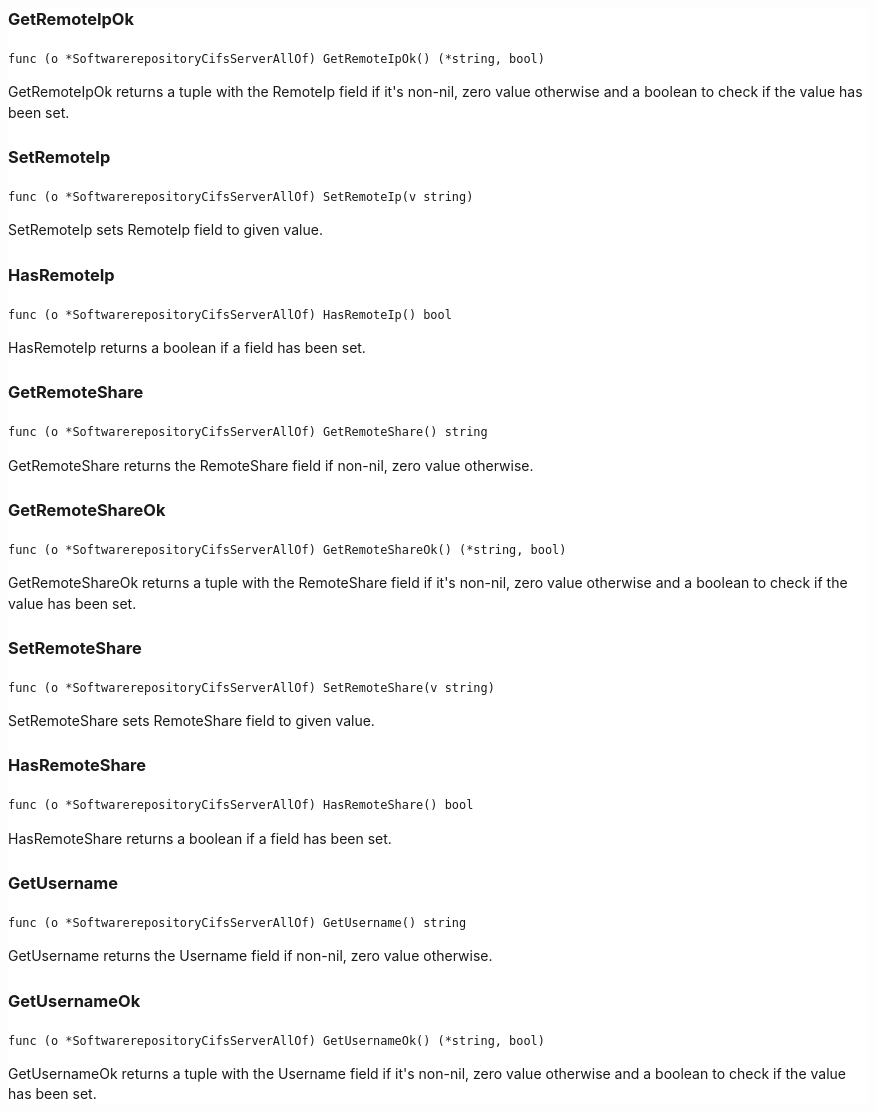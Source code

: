 ### GetRemoteIpOk

`func (o *SoftwarerepositoryCifsServerAllOf) GetRemoteIpOk() (*string, bool)`

GetRemoteIpOk returns a tuple with the RemoteIp field if it's non-nil, zero value otherwise
and a boolean to check if the value has been set.

### SetRemoteIp

`func (o *SoftwarerepositoryCifsServerAllOf) SetRemoteIp(v string)`

SetRemoteIp sets RemoteIp field to given value.

### HasRemoteIp

`func (o *SoftwarerepositoryCifsServerAllOf) HasRemoteIp() bool`

HasRemoteIp returns a boolean if a field has been set.

### GetRemoteShare

`func (o *SoftwarerepositoryCifsServerAllOf) GetRemoteShare() string`

GetRemoteShare returns the RemoteShare field if non-nil, zero value otherwise.

### GetRemoteShareOk

`func (o *SoftwarerepositoryCifsServerAllOf) GetRemoteShareOk() (*string, bool)`

GetRemoteShareOk returns a tuple with the RemoteShare field if it's non-nil, zero value otherwise
and a boolean to check if the value has been set.

### SetRemoteShare

`func (o *SoftwarerepositoryCifsServerAllOf) SetRemoteShare(v string)`

SetRemoteShare sets RemoteShare field to given value.

### HasRemoteShare

`func (o *SoftwarerepositoryCifsServerAllOf) HasRemoteShare() bool`

HasRemoteShare returns a boolean if a field has been set.

### GetUsername

`func (o *SoftwarerepositoryCifsServerAllOf) GetUsername() string`

GetUsername returns the Username field if non-nil, zero value otherwise.

### GetUsernameOk

`func (o *SoftwarerepositoryCifsServerAllOf) GetUsernameOk() (*string, bool)`

GetUsernameOk returns a tuple with the Username field if it's non-nil, zero value otherwise
and a boolean to check if the value has been set.
